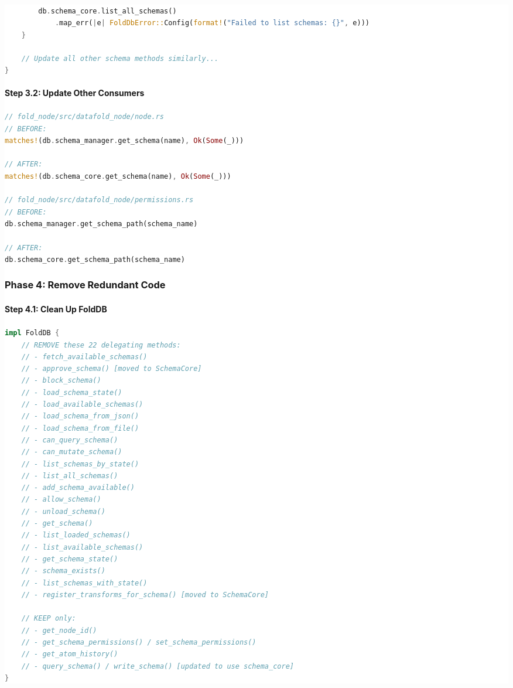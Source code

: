 ```rust
        db.schema_core.list_all_schemas()
            .map_err(|e| FoldDbError::Config(format!("Failed to list schemas: {}", e)))
    }
    
    // Update all other schema methods similarly...
}
```

#### Step 3.2: Update Other Consumers
```rust
// fold_node/src/datafold_node/node.rs
// BEFORE:
matches!(db.schema_manager.get_schema(name), Ok(Some(_)))

// AFTER:
matches!(db.schema_core.get_schema(name), Ok(Some(_)))

// fold_node/src/datafold_node/permissions.rs  
// BEFORE:
db.schema_manager.get_schema_path(schema_name)

// AFTER:
db.schema_core.get_schema_path(schema_name)
```

### Phase 4: Remove Redundant Code

#### Step 4.1: Clean Up FoldDB
```rust
impl FoldDB {
    // REMOVE these 22 delegating methods:
    // - fetch_available_schemas()
    // - approve_schema() [moved to SchemaCore]
    // - block_schema()
    // - load_schema_state()
    // - load_available_schemas()
    // - load_schema_from_json()
    // - load_schema_from_file()
    // - can_query_schema()
    // - can_mutate_schema()
    // - list_schemas_by_state()
    // - list_all_schemas()
    // - add_schema_available()
    // - allow_schema()
    // - unload_schema()
    // - get_schema()
    // - list_loaded_schemas()
    // - list_available_schemas()
    // - get_schema_state()
    // - schema_exists()
    // - list_schemas_with_state()
    // - register_transforms_for_schema() [moved to SchemaCore]
    
    // KEEP only:
    // - get_node_id()
    // - get_schema_permissions() / set_schema_permissions()
    // - get_atom_history()
    // - query_schema() / write_schema() [updated to use schema_core]
}
```

